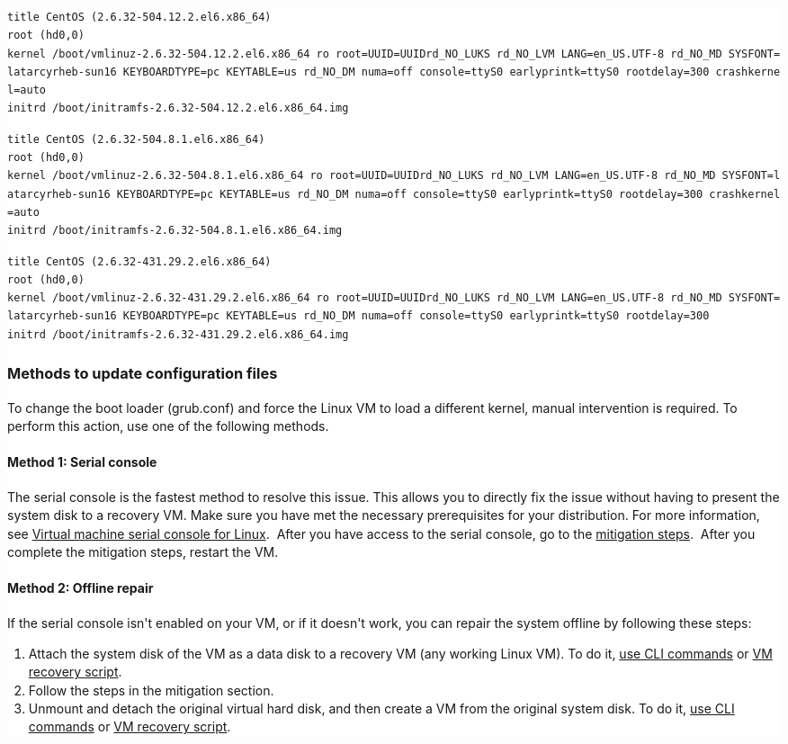 ```
title CentOS (2.6.32-504.12.2.el6.x86_64)
root (hd0,0)
kernel /boot/vmlinuz-2.6.32-504.12.2.el6.x86_64 ro root=UUID=UUIDrd_NO_LUKS rd_NO_LVM LANG=en_US.UTF-8 rd_NO_MD SYSFONT=latarcyrheb-sun16 KEYBOARDTYPE=pc KEYTABLE=us rd_NO_DM numa=off console=ttyS0 earlyprintk=ttyS0 rootdelay=300 crashkernel=auto
initrd /boot/initramfs-2.6.32-504.12.2.el6.x86_64.img
```

```
title CentOS (2.6.32-504.8.1.el6.x86_64)
root (hd0,0)
kernel /boot/vmlinuz-2.6.32-504.8.1.el6.x86_64 ro root=UUID=UUIDrd_NO_LUKS rd_NO_LVM LANG=en_US.UTF-8 rd_NO_MD SYSFONT=latarcyrheb-sun16 KEYBOARDTYPE=pc KEYTABLE=us rd_NO_DM numa=off console=ttyS0 earlyprintk=ttyS0 rootdelay=300 crashkernel=auto
initrd /boot/initramfs-2.6.32-504.8.1.el6.x86_64.img
```

```
title CentOS (2.6.32-431.29.2.el6.x86_64)
root (hd0,0)
kernel /boot/vmlinuz-2.6.32-431.29.2.el6.x86_64 ro root=UUID=UUIDrd_NO_LUKS rd_NO_LVM LANG=en_US.UTF-8 rd_NO_MD SYSFONT=latarcyrheb-sun16 KEYBOARDTYPE=pc KEYTABLE=us rd_NO_DM numa=off console=ttyS0 earlyprintk=ttyS0 rootdelay=300
initrd /boot/initramfs-2.6.32-431.29.2.el6.x86_64.img
```

### Methods to update configuration files

To change the boot loader (grub.conf) and force the Linux VM to load a different kernel, manual intervention is required. To perform this action, use one of the following methods.

#### Method 1: Serial console

The serial console is the fastest method to resolve this issue. This allows you to directly fix the issue without having to present the system disk to a recovery VM. Make sure you have met the necessary prerequisites for your distribution. For more information, see [Virtual machine serial console for Linux](https://docs.microsoft.com/azure/virtual-machines/linux/serial-console#access-serial-console-for-linux).  After you have access to the serial console, go to the [mitigation steps](#mitigation-steps).  After you complete the mitigation steps, restart the VM.

#### Method 2: Offline repair

If the serial console isn't enabled on your VM, or if it doesn't work, you can repair the system offline by following these steps:

1. Attach the system disk of the VM as a data disk to a recovery VM (any working Linux VM). To do it, [use CLI commands](https://docs.microsoft.com/azure/virtual-machines/troubleshooting/troubleshoot-recovery-disks-linux) or [VM recovery script](https://github.com/Azure/azure-support-scripts/tree/master/VMRecovery/ResourceManager).
2. Follow the steps in the mitigation section.
3. Unmount and detach the original virtual hard disk, and then create a VM from the original system disk. To do it, [use CLI commands](https://docs.microsoft.com/azure/virtual-machines/troubleshooting/troubleshoot-recovery-disks-linux) or [VM recovery script](https://github.com/Azure/azure-support-scripts/tree/master/VMRecovery/ResourceManager).
